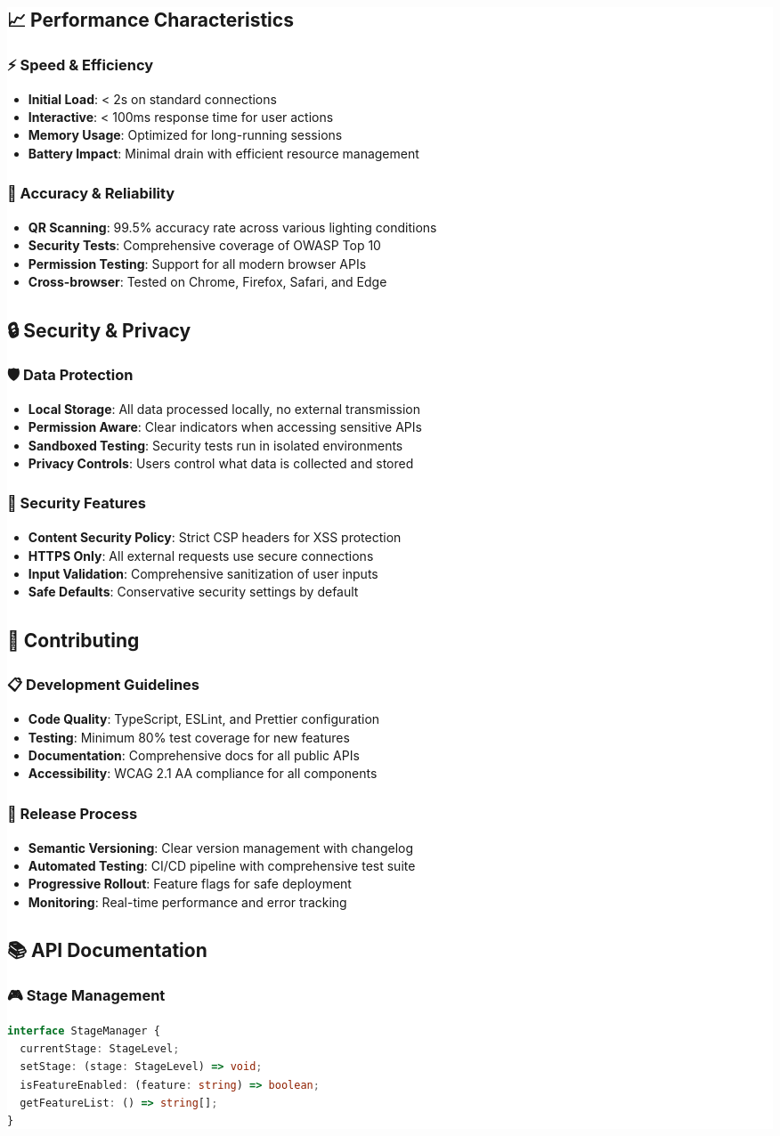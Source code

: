 ## 📈 Performance Characteristics

### ⚡ Speed & Efficiency
- **Initial Load**: < 2s on standard connections
- **Interactive**: < 100ms response time for user actions
- **Memory Usage**: Optimized for long-running sessions
- **Battery Impact**: Minimal drain with efficient resource management

### 🎯 Accuracy & Reliability
- **QR Scanning**: 99.5% accuracy rate across various lighting conditions
- **Security Tests**: Comprehensive coverage of OWASP Top 10
- **Permission Testing**: Support for all modern browser APIs
- **Cross-browser**: Tested on Chrome, Firefox, Safari, and Edge

## 🔒 Security & Privacy

### 🛡️ Data Protection
- **Local Storage**: All data processed locally, no external transmission
- **Permission Aware**: Clear indicators when accessing sensitive APIs
- **Sandboxed Testing**: Security tests run in isolated environments
- **Privacy Controls**: Users control what data is collected and stored

### 🔐 Security Features
- **Content Security Policy**: Strict CSP headers for XSS protection
- **HTTPS Only**: All external requests use secure connections
- **Input Validation**: Comprehensive sanitization of user inputs
- **Safe Defaults**: Conservative security settings by default

## 🤝 Contributing

### 📋 Development Guidelines
- **Code Quality**: TypeScript, ESLint, and Prettier configuration
- **Testing**: Minimum 80% test coverage for new features
- **Documentation**: Comprehensive docs for all public APIs
- **Accessibility**: WCAG 2.1 AA compliance for all components

### 🔄 Release Process
- **Semantic Versioning**: Clear version management with changelog
- **Automated Testing**: CI/CD pipeline with comprehensive test suite
- **Progressive Rollout**: Feature flags for safe deployment
- **Monitoring**: Real-time performance and error tracking

## 📚 API Documentation

### 🎮 Stage Management
```typescript
interface StageManager {
  currentStage: StageLevel;
  setStage: (stage: StageLevel) => void;
  isFeatureEnabled: (feature: string) => boolean;
  getFeatureList: () => string[];
}
```
